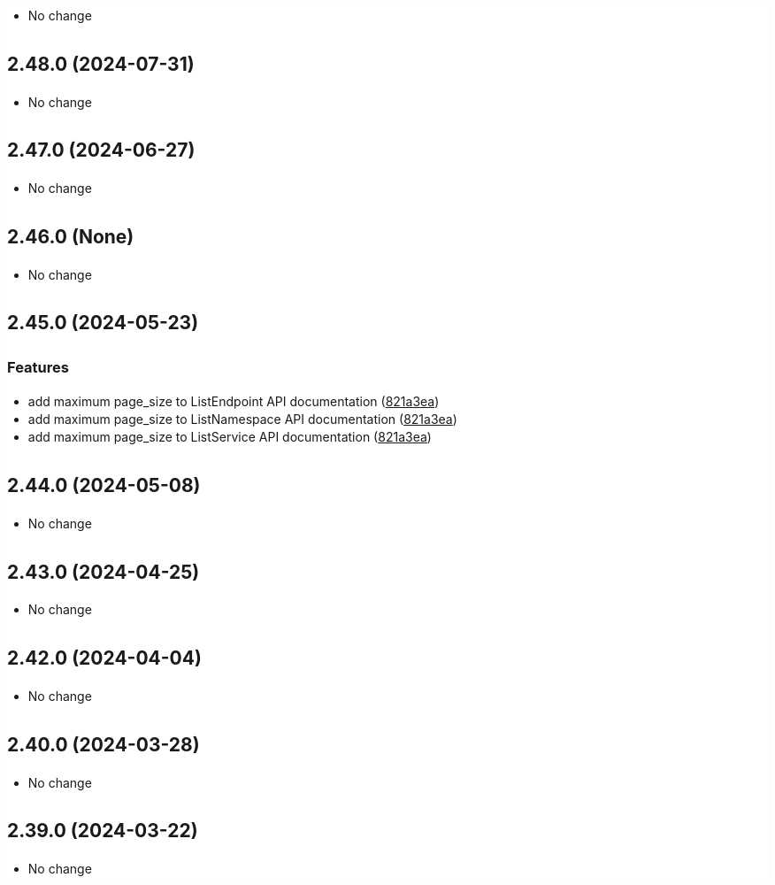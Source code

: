 * No change


## 2.48.0 (2024-07-31)

* No change


## 2.47.0 (2024-06-27)

* No change


## 2.46.0 (None)

* No change


## 2.45.0 (2024-05-23)

### Features

* add maximum page_size to ListEndpoint API documentation ([821a3ea](https://github.com/googleapis/google-cloud-java/commit/821a3ea08819cb88d9c186178e29ad6fde611830))
* add maximum page_size to ListNamespace API documentation ([821a3ea](https://github.com/googleapis/google-cloud-java/commit/821a3ea08819cb88d9c186178e29ad6fde611830))
* add maximum page_size to ListService API documentation ([821a3ea](https://github.com/googleapis/google-cloud-java/commit/821a3ea08819cb88d9c186178e29ad6fde611830))



## 2.44.0 (2024-05-08)

* No change


## 2.43.0 (2024-04-25)

* No change


## 2.42.0 (2024-04-04)

* No change


## 2.40.0 (2024-03-28)

* No change


## 2.39.0 (2024-03-22)

* No change
